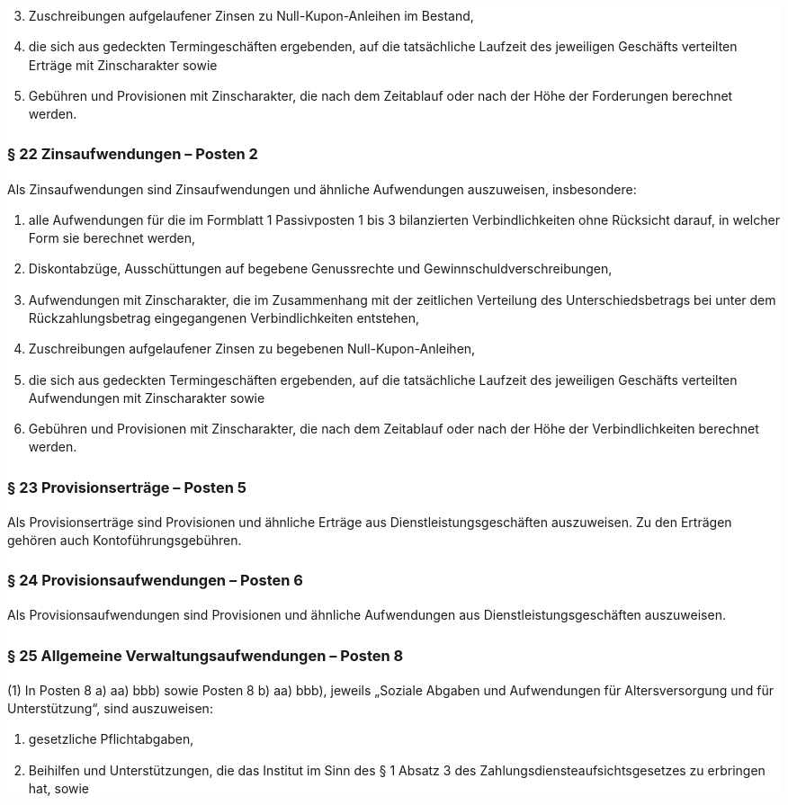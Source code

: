 
3.  Zuschreibungen aufgelaufener Zinsen zu Null-Kupon-Anleihen im Bestand,


4.  die sich aus gedeckten Termingeschäften ergebenden, auf die tatsächliche Laufzeit des jeweiligen Geschäfts verteilten Erträge mit Zinscharakter sowie


5.  Gebühren und Provisionen mit Zinscharakter, die nach dem Zeitablauf oder nach der Höhe der Forderungen berechnet werden.





### § 22 Zinsaufwendungen – Posten 2

Als Zinsaufwendungen sind Zinsaufwendungen und ähnliche Aufwendungen auszuweisen, insbesondere:

1.  alle Aufwendungen für die im Formblatt 1 Passivposten 1 bis 3 bilanzierten Verbindlichkeiten ohne Rücksicht darauf, in welcher Form sie berechnet werden,


2.  Diskontabzüge, Ausschüttungen auf begebene Genussrechte und Gewinnschuldverschreibungen,


3.  Aufwendungen mit Zinscharakter, die im Zusammenhang mit der zeitlichen Verteilung des Unterschiedsbetrags bei unter dem Rückzahlungsbetrag eingegangenen Verbindlichkeiten entstehen,


4.  Zuschreibungen aufgelaufener Zinsen zu begebenen Null-Kupon-Anleihen,


5.  die sich aus gedeckten Termingeschäften ergebenden, auf die tatsächliche Laufzeit des jeweiligen Geschäfts verteilten Aufwendungen mit Zinscharakter sowie


6.  Gebühren und Provisionen mit Zinscharakter, die nach dem Zeitablauf oder nach der Höhe der Verbindlichkeiten berechnet werden.





### § 23 Provisionserträge – Posten 5

Als Provisionserträge sind Provisionen und ähnliche Erträge aus Dienstleistungsgeschäften auszuweisen. Zu den Erträgen gehören auch Kontoführungsgebühren.


### § 24 Provisionsaufwendungen – Posten 6

Als Provisionsaufwendungen sind Provisionen und ähnliche Aufwendungen aus Dienstleistungsgeschäften auszuweisen.


### § 25 Allgemeine Verwaltungsaufwendungen – Posten 8

(1) In Posten 8 a) aa) bbb) sowie Posten 8 b) aa) bbb), jeweils „Soziale Abgaben und Aufwendungen für Altersversorgung und für Unterstützung“, sind auszuweisen:

1.  gesetzliche Pflichtabgaben,


2.  Beihilfen und Unterstützungen, die das Institut im Sinn des § 1 Absatz 3 des Zahlungsdiensteaufsichtsgesetzes zu erbringen hat, sowie
